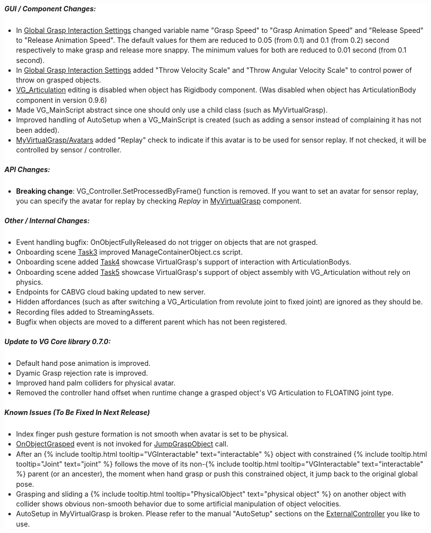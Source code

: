 ##### GUI / Component Changes:

* In [Global Grasp Interaction Settings](unity_component_myvirtualgrasp.1.1.0.html#grasp-interaction-settings) changed variable name "Grasp Speed" to "Grasp Animation Speed" and "Release Speed" to "Release Animation Speed". The default values for them are reduced to 0.05 (from 0.1) and 0.1 (from 0.2) second respectively to make grasp and release more snappy. The minimum values for both are reduced to 0.01 second (from 0.1 second).
* In [Global Grasp Interaction Settings](unity_component_myvirtualgrasp.1.1.0.html#grasp-interaction-settings) added "Throw Velocity Scale" and "Throw Angular Velocity Scale" to control power of throw on grasped objects. 
* [VG_Articulation](unity_component_vgarticulation.1.1.0.html#description) editing is disabled when object has Rigidbody component. (Was disabled when object has ArticulationBody component in version 0.9.6)
* Made VG_MainScript abstract since one should only use a child class (such as MyVirtualGrasp).
* Improved handling of AutoSetup when a VG_MainScript is created (such as adding a sensor instead of complaining it has not been added). 
* [MyVirtualGrasp/Avatars](unity_component_myvirtualgrasp.1.1.0.html#avatars) added "Replay" check to indicate if this avatar is to be used for sensor replay. If not checked, it will be controlled by sensor / controller. 

##### API Changes:

* **Breaking change**: VG_Controller.SetProcessedByFrame() function is removed. If you want to set an avatar for sensor replay, you can specify the avatar for replay by checking _Replay_ in [MyVirtualGrasp](unity_component_myvirtualgrasp.1.1.0.html#autosetup--sensors) component. 

##### Other / Internal Changes:

* Event handling bugfix: OnObjectFullyReleased do not trigger on objects that are not grasped. 
* Onboarding scene [Task3](unity_vgonboarding_task3.1.1.0.html) improved ManageContainerObject.cs script.
* Onboarding scene added [Task4](unity_vgonboarding_task4.1.1.0.html) showcase VirtualGrasp's support of interaction with ArticulationBodys. 
* Onboarding scene added [Task5](unity_vgonboarding_task5.1.1.0.html) showcase VirtualGrasp's support of object assembly with VG_Articulation without rely on physics. 
* Endpoints for CABVG cloud baking updated to new server.
* Hidden affordances (such as after switching a VG_Articulation from revolute joint to fixed joint) are ignored as they should be.
* Recording files added to StreamingAssets.
* Bugfix when objects are moved to a different parent which has not been registered.

##### Update to VG Core library 0.7.0:

* Default hand pose animation is improved.
* Dyamic Grasp rejection rate is improved.
* Improved hand palm colliders for physical avatar.
* Removed the controller hand offset when runtime change a grasped object's VG Articulation to FLOATING joint type.

##### Known Issues (To Be Fixed In Next Release)

* Index finger push gesture formation is not smooth when avatar is set to be physical.
* [OnObjectGrasped](virtualgrasp_unityapi.1.1.0.html#onobjectgrasped) event is not invoked for [JumpGraspObject](virtualgrasp_unityapi.1.1.0.html#jumpgraspobject) call.
* After an {% include tooltip.html tooltip="VGInteractable" text="interactable" %} object with constrained {% include tooltip.html tooltip="Joint" text="joint" %} follows the move of its non-{% include tooltip.html tooltip="VGInteractable" text="interactable" %} parent (or an ancester), the moment when hand grasp or push this constrained object, it jump back to the original global pose.
* Grasping and sliding a {% include tooltip.html tooltip="PhysicalObject" text="physical object" %} on another object with collider shows obvious non-smooth behavior due to some artificial manipulation of object velocities. 
* AutoSetup in MyVirtualGrasp is broken. Please refer to the manual "AutoSetup" sections on the [ExternalController](unity_component_vgexternalcontrollermanager.1.1.0.html#vg_externalcontroller-class) you like to use.
